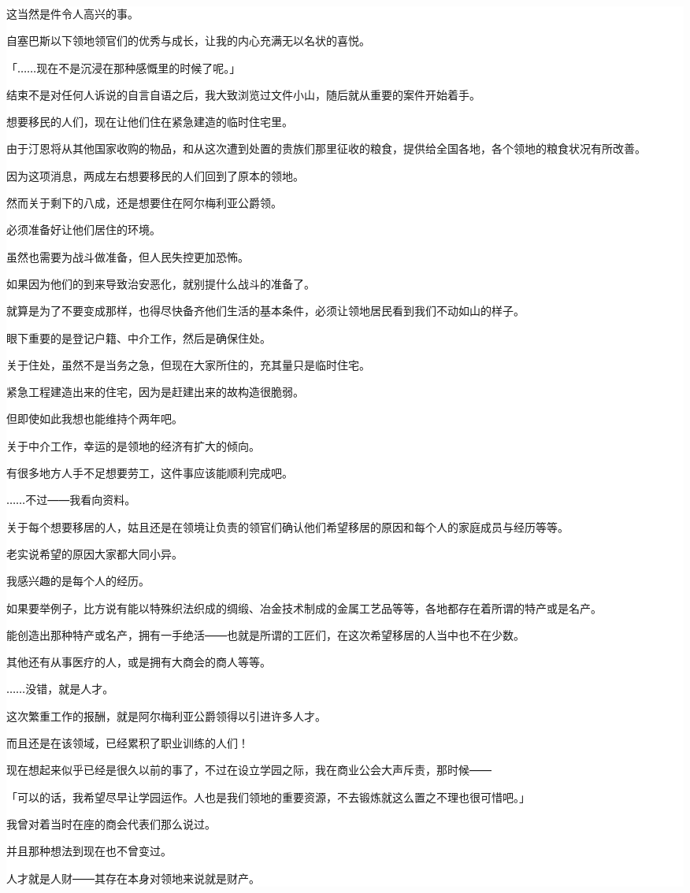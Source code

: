 这当然是件令人高兴的事。

自塞巴斯以下领地领官们的优秀与成长，让我的内心充满无以名状的喜悦。

「……现在不是沉浸在那种感慨里的时候了呢。」

结束不是对任何人诉说的自言自语之后，我大致浏览过文件小山，随后就从重要的案件开始着手。

想要移民的人们，现在让他们住在紧急建造的临时住宅里。

由于汀恩将从其他国家收购的物品，和从这次遭到处置的贵族们那里征收的粮食，提供给全国各地，各个领地的粮食状况有所改善。

因为这项消息，两成左右想要移民的人们回到了原本的领地。

然而关于剩下的八成，还是想要住在阿尔梅利亚公爵领。

必须准备好让他们居住的环境。

虽然也需要为战斗做准备，但人民失控更加恐怖。

如果因为他们的到来导致治安恶化，就别提什么战斗的准备了。

就算是为了不要变成那样，也得尽快备齐他们生活的基本条件，必须让领地居民看到我们不动如山的样子。

眼下重要的是登记户籍、中介工作，然后是确保住处。

关于住处，虽然不是当务之急，但现在大家所住的，充其量只是临时住宅。

紧急工程建造出来的住宅，因为是赶建出来的故构造很脆弱。

但即使如此我想也能维持个两年吧。

关于中介工作，幸运的是领地的经济有扩大的倾向。

有很多地方人手不足想要劳工，这件事应该能顺利完成吧。

……不过——我看向资料。

关于每个想要移居的人，姑且还是在领境让负责的领官们确认他们希望移居的原因和每个人的家庭成员与经历等等。

老实说希望的原因大家都大同小异。

我感兴趣的是每个人的经历。

如果要举例子，比方说有能以特殊织法织成的绸缎、冶金技术制成的金属工艺品等等，各地都存在着所谓的特产或是名产。

能创造出那种特产或名产，拥有一手绝活——也就是所谓的工匠们，在这次希望移居的人当中也不在少数。

其他还有从事医疗的人，或是拥有大商会的商人等等。

……没错，就是人才。

这次繁重工作的报酬，就是阿尔梅利亚公爵领得以引进许多人才。

而且还是在该领域，已经累积了职业训练的人们！

现在想起来似乎已经是很久以前的事了，不过在设立学园之际，我在商业公会大声斥责，那时候——

「可以的话，我希望尽早让学园运作。人也是我们领地的重要资源，不去锻炼就这么置之不理也很可惜吧。」

我曾对着当时在座的商会代表们那么说过。

并且那种想法到现在也不曾变过。

人才就是人财——其存在本身对领地来说就是财产。
